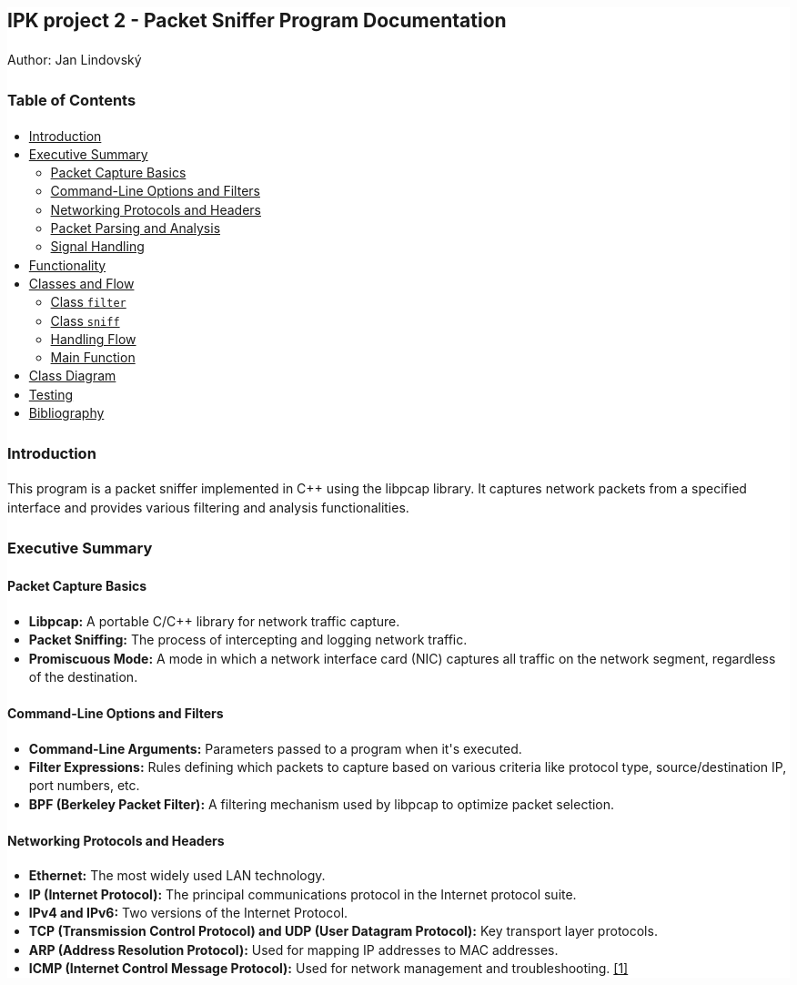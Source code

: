 ## IPK project 2 - Packet Sniffer Program Documentation

Author: Jan Lindovský

### Table of Contents

- [Introduction](#introduction)
- [Executive Summary](#executive-summary)
  - [Packet Capture Basics](#packet-capture-basics)
  - [Command-Line Options and Filters](#command-line-options-and-filters)
  - [Networking Protocols and Headers](#networking-protocols-and-headers)
  - [Packet Parsing and Analysis](#packet-parsing-and-analysis)
  - [Signal Handling](#signal-handling)
- [Functionality](#functionality)
- [Classes and Flow](#classes-and-flow)
  - [Class `filter`](#class-filter)
  - [Class `sniff`](#class-sniff)
  - [Handling Flow](#handling-flow)
  - [Main Function](#main-function)
- [Class Diagram](#class-diagram)
- [Testing](#testing)
- [Bibliography](#bibliography)

### Introduction

This program is a packet sniffer implemented in C++ using the libpcap library. It captures network packets from a specified interface and provides various filtering and analysis functionalities.

### Executive Summary

#### Packet Capture Basics

- **Libpcap:** A portable C/C++ library for network traffic capture.
- **Packet Sniffing:** The process of intercepting and logging network traffic.
- **Promiscuous Mode:** A mode in which a network interface card (NIC) captures all traffic on the network segment, regardless of the destination.

#### Command-Line Options and Filters

- **Command-Line Arguments:** Parameters passed to a program when it's executed.
- **Filter Expressions:** Rules defining which packets to capture based on various criteria like protocol type, source/destination IP, port numbers, etc.
- **BPF (Berkeley Packet Filter):** A filtering mechanism used by libpcap to optimize packet selection.

#### Networking Protocols and Headers

- **Ethernet:** The most widely used LAN technology.
- **IP (Internet Protocol):** The principal communications protocol in the Internet protocol suite.
- **IPv4 and IPv6:** Two versions of the Internet Protocol.
- **TCP (Transmission Control Protocol) and UDP (User Datagram Protocol):** Key transport layer protocols.
- **ARP (Address Resolution Protocol):** Used for mapping IP addresses to MAC addresses.
- **ICMP (Internet Control Message Protocol):** Used for network management and troubleshooting. [[1]](#1)
